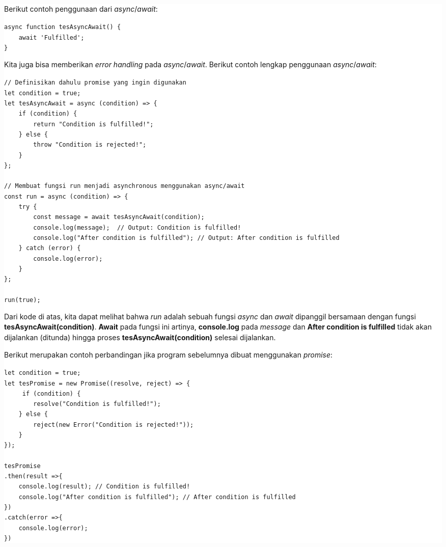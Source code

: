 Berikut contoh penggunaan dari *async*/*await*:

    async function tesAsyncAwait() {
        await 'Fulfilled';
    }

Kita juga bisa memberikan *error handling* pada *async*/*await*. Berikut contoh lengkap penggunaan *async*/*await*:

    // Definisikan dahulu promise yang ingin digunakan
    let condition = true;
    let tesAsyncAwait = async (condition) => {
        if (condition) {
            return "Condition is fulfilled!";
        } else {
            throw "Condition is rejected!";
        }
    };

    // Membuat fungsi run menjadi asynchronous menggunakan async/await
    const run = async (condition) => {
        try {
            const message = await tesAsyncAwait(condition);
            console.log(message);  // Output: Condition is fulfilled!
            console.log("After condition is fulfilled"); // Output: After condition is fulfilled
        } catch (error) {
            console.log(error);
        }
    };

    run(true);

Dari kode di atas, kita dapat melihat bahwa *run* adalah sebuah fungsi *async* dan *await* dipanggil bersamaan dengan fungsi **tesAsyncAwait(condition)**. **Await** pada fungsi ini artinya, **console.log** pada *message* dan **After condition is fulfilled** tidak akan dijalankan (ditunda) hingga proses **tesAsyncAwait(condition)** selesai dijalankan.



Berikut merupakan contoh perbandingan jika program sebelumnya dibuat menggunakan *promise*:

    let condition = true;
    let tesPromise = new Promise((resolve, reject) => {
         if (condition) {
            resolve("Condition is fulfilled!");
        } else {
            reject(new Error("Condition is rejected!"));
        }
    });

    tesPromise
    .then(result =>{
        console.log(result); // Condition is fulfilled!
        console.log("After condition is fulfilled"); // After condition is fulfilled
    })
    .catch(error =>{
        console.log(error);
    })
